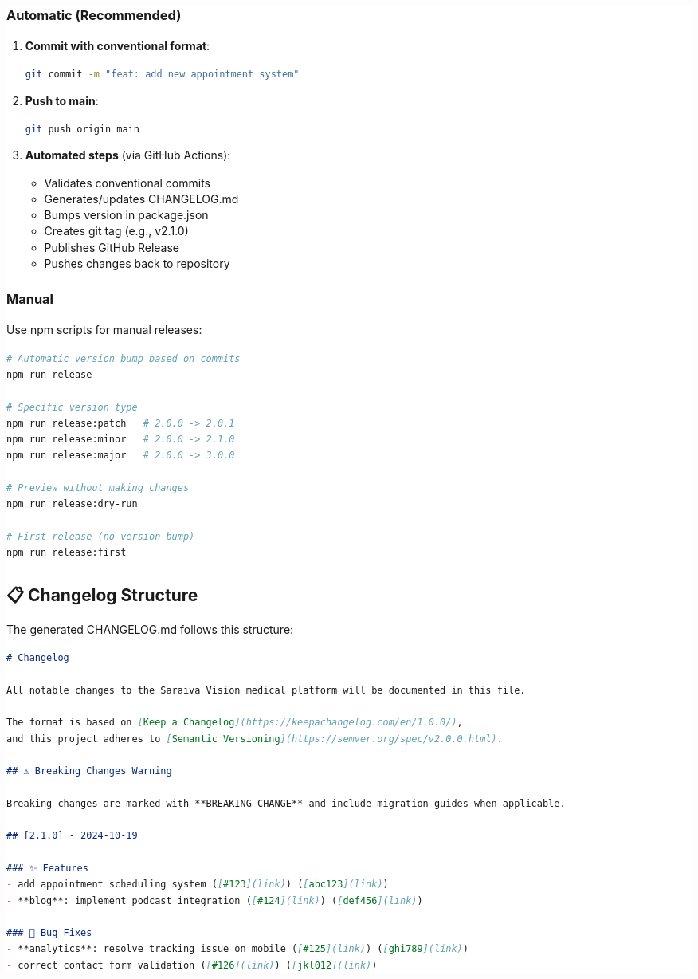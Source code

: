 ### Automatic (Recommended)

1. **Commit with conventional format**:
   ```bash
   git commit -m "feat: add new appointment system"
   ```

2. **Push to main**:
   ```bash
   git push origin main
   ```

3. **Automated steps** (via GitHub Actions):
   - Validates conventional commits
   - Generates/updates CHANGELOG.md
   - Bumps version in package.json
   - Creates git tag (e.g., v2.1.0)
   - Publishes GitHub Release
   - Pushes changes back to repository

### Manual

Use npm scripts for manual releases:

```bash
# Automatic version bump based on commits
npm run release

# Specific version type
npm run release:patch   # 2.0.0 -> 2.0.1
npm run release:minor   # 2.0.0 -> 2.1.0
npm run release:major   # 2.0.0 -> 3.0.0

# Preview without making changes
npm run release:dry-run

# First release (no version bump)
npm run release:first
```

## 📋 Changelog Structure

The generated CHANGELOG.md follows this structure:

```markdown
# Changelog

All notable changes to the Saraiva Vision medical platform will be documented in this file.

The format is based on [Keep a Changelog](https://keepachangelog.com/en/1.0.0/),
and this project adheres to [Semantic Versioning](https://semver.org/spec/v2.0.0.html).

## ⚠️ Breaking Changes Warning

Breaking changes are marked with **BREAKING CHANGE** and include migration guides when applicable.

## [2.1.0] - 2024-10-19

### ✨ Features
- add appointment scheduling system ([#123](link)) ([abc123](link))
- **blog**: implement podcast integration ([#124](link)) ([def456](link))

### 🐛 Bug Fixes
- **analytics**: resolve tracking issue on mobile ([#125](link)) ([ghi789](link))
- correct contact form validation ([#126](link)) ([jkl012](link))

```

[2.1.0]: https://github.com/owner/repo/compare/v2.0.1...v2.1.0